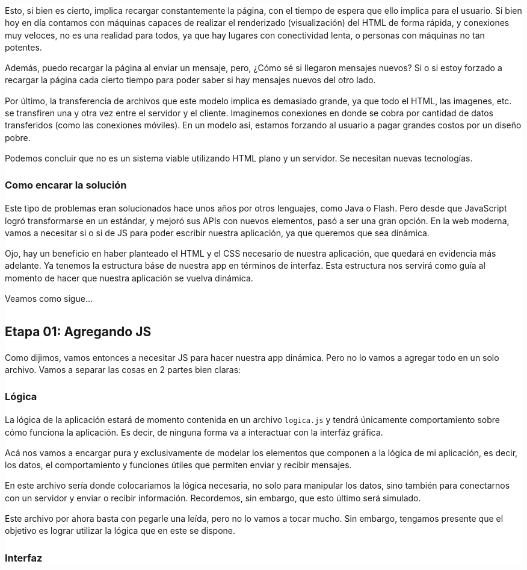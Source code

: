 Esto, si bien es cierto, implica recargar constantemente la página, con el tiempo de espera que ello implica para el usuario. Si bien hoy en día contamos con máquinas capaces de realizar el renderizado (visualización) del HTML de forma rápida, y conexiones muy veloces, no es una realidad para todos, ya que hay lugares con conectividad lenta, o personas con máquinas no tan potentes.

Además, puedo recargar la página al enviar un mensaje, pero, ¿Cómo sé si llegaron mensajes nuevos? Si o si estoy forzado a recargar la página cada cierto tiempo para poder saber si hay mensajes nuevos del otro lado.

Por último, la transferencia de archivos que este modelo implica es demasiado grande, ya que todo el HTML, las imagenes, etc. se transfiren una y otra vez entre el servidor y el cliente. Imaginemos conexiones en donde se cobra por cantidad de datos transferidos (como las conexiones móviles). En un modelo así, estamos forzando al usuario a pagar grandes costos por un diseño pobre.

Podemos concluir que no es un sistema viable utilizando HTML plano y un servidor. Se necesitan nuevas tecnologías.

### Como encarar la solución

Este tipo de problemas eran solucionados hace unos años por otros lenguajes, como Java o Flash. Pero desde que JavaScript logró transformarse en un estándar, y mejoró sus APIs con nuevos elementos, pasó a ser una gran opción. En la web moderna, vamos a necesitar si o si de JS para poder escribir nuestra aplicación, ya que queremos que sea dinámica.

Ojo, hay un beneficio en haber planteado el HTML y el CSS necesario de nuestra aplicación, que quedará en evidencia más adelante. Ya tenemos la estructura báse de nuestra app en términos de interfaz. Esta estructura nos servirá como guía al momento de hacer que nuestra aplicación se vuelva dinámica.

Veamos como sigue...


## Etapa 01: Agregando JS

Como dijimos, vamos entonces a necesitar JS para hacer nuestra app dinámica.
Pero no lo vamos a agregar todo en un solo archivo. Vamos a separar las cosas en 2 partes bien claras:

### Lógica

La lógica de la aplicación estará de momento contenida en un archivo `logica.js` y tendrá únicamente comportamiento sobre cómo funciona la aplicación. Es decir, de ninguna forma va a interactuar con la interfáz gráfica.

Acá nos vamos a encargar pura y exclusivamente de modelar los elementos que componen a la lógica de mi aplicación, es decir, los datos, el comportamiento y funciones útiles que permiten enviar y recibir mensajes.

En este archivo sería donde colocaríamos la lógica necesaria, no solo para manipular los datos, sino también para conectarnos con un servidor y enviar o recibir información. Recordemos, sin embargo, que esto último será simulado.

Este archivo por ahora basta con pegarle una leída, pero no lo vamos a tocar mucho. Sin embargo, tengamos presente que el objetivo es lograr utilizar la lógica que en este se dispone.

### Interfaz
